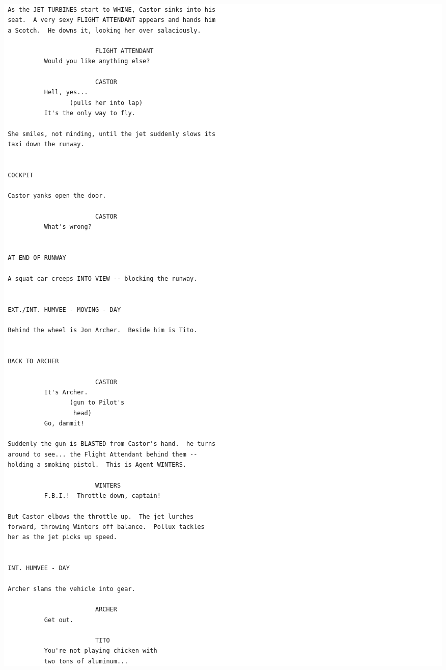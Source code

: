     As the JET TURBINES start to WHINE, Castor sinks into his
     seat.  A very sexy FLIGHT ATTENDANT appears and hands him
     a Scotch.  He downs it, looking her over salaciously.

                             FLIGHT ATTENDANT
               Would you like anything else?

                             CASTOR
               Hell, yes...
                      (pulls her into lap)
               It's the only way to fly.

     She smiles, not minding, until the jet suddenly slows its
     taxi down the runway.


     COCKPIT

     Castor yanks open the door.

                             CASTOR
               What's wrong?


     AT END OF RUNWAY

     A squat car creeps INTO VIEW -- blocking the runway.


     EXT./INT. HUMVEE - MOVING - DAY

     Behind the wheel is Jon Archer.  Beside him is Tito.


     BACK TO ARCHER

                             CASTOR
               It's Archer.
                      (gun to Pilot's
                       head)
               Go, dammit!

     Suddenly the gun is BLASTED from Castor's hand.  he turns
     around to see... the Flight Attendant behind them --
     holding a smoking pistol.  This is Agent WINTERS.

                             WINTERS
               F.B.I.!  Throttle down, captain!

     But Castor elbows the throttle up.  The jet lurches
     forward, throwing Winters off balance.  Pollux tackles
     her as the jet picks up speed.


     INT. HUMVEE - DAY

     Archer slams the vehicle into gear.

                             ARCHER
               Get out.

                             TITO
               You're not playing chicken with
               two tons of aluminum...
